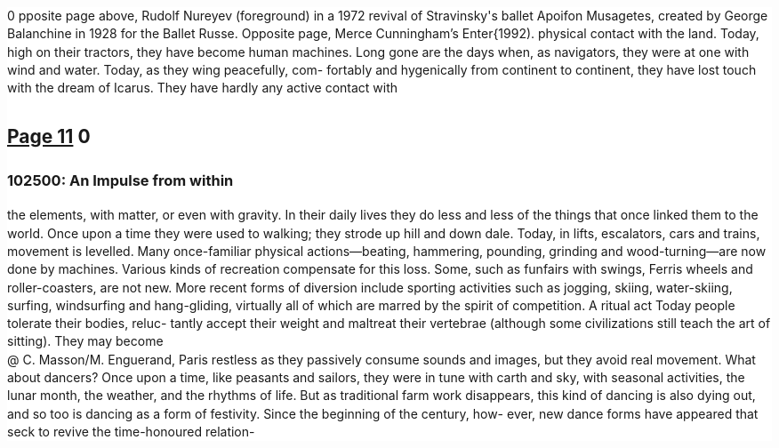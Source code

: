 0 pposite page 
above, Rudolf Nureyev 
(foreground) in a 
1972 revival of 
Stravinsky's ballet 
Apoifon Musagetes, 
created by George 
Balanchine in 1928 
for the Ballet Russe. 
Opposite page, 
Merce Cunningham’s 
Enter{1992). 
physical contact with the land. Today, high on 
their tractors, they have become human 
machines. Long gone are the days when, as 
navigators, they were at one with wind and 
water. Today, as they wing peacefully, com- 
fortably and hygenically from continent to 
continent, they have lost touch with the 
dream of Icarus. 
They have hardly any active contact with

## [Page 11](https://demo.humlab.umu.se/courier/102540engo.pdf#page=11) 0

### 102500: An Impulse from within

the elements, with matter, or even with 
gravity. In their daily lives they do less and 
less of the things that once linked them to the 
world. Once upon a time they were used to 
walking; they strode up hill and down dale. 
Today, in lifts, escalators, cars and trains, 
movement is levelled. Many once-familiar 
physical  actions—beating, hammering, 
pounding, grinding and wood-turning—are 
now done by machines. 
Various kinds of recreation compensate 
for this loss. Some, such as funfairs with 
swings, Ferris wheels and roller-coasters, are 
not new. More recent forms of diversion 
include sporting activities such as jogging, 
skiing, water-skiing, surfing, windsurfing and 
hang-gliding, virtually all of which are marred 
by the spirit of competition. 
A ritual act 
Today people tolerate their bodies, reluc- 
tantly accept their weight and maltreat their 
vertebrae (although some civilizations still 
teach the art of sitting). They may become  
@ C. Masson/M. Enguerand, Paris 
restless as they passively consume sounds 
and images, but they avoid real movement. 
What about dancers? Once upon a time, 
like peasants and sailors, they were in tune 
with carth and sky, with seasonal activities, the 
lunar month, the weather, and the rhythms of 
life. But as traditional farm work disappears, 
this kind of dancing is also dying out, and so 
too is dancing as a form of festivity. 
Since the beginning of the century, how- 
ever, new dance forms have appeared that 
seck to revive the time-honoured relation- 